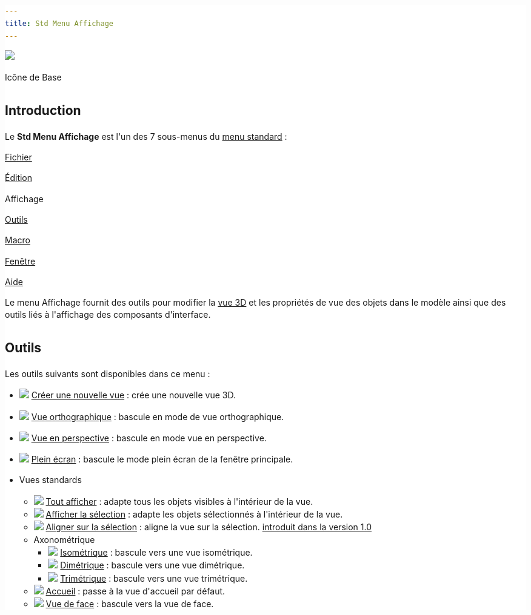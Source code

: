 ```yaml
---
title: Std Menu Affichage
---
```


![](/images/Freecad.svg)

Icône de Base

## Introduction

Le **Std Menu Affichage** est l'un des 7 sous-menus du [menu standard](/Standard_Menu/fr "Standard Menu/fr") :

[Fichier](/Std_File_Menu/fr "Std File Menu/fr")

[Édition](/Std_Edit_Menu/fr "Std Edit Menu/fr")

Affichage

[Outils](/Std_Tools_Menu/fr "Std Tools Menu/fr")

[Macro](/Std_Macro_Menu/fr "Std Macro Menu/fr")

[Fenêtre](/Std_Windows_Menu/fr "Std Windows Menu/fr")

[Aide](/Std_Help_Menu/fr "Std Help Menu/fr")

Le menu Affichage fournit des outils pour modifier la [vue 3D](/3D_view/fr "3D view/fr") et les propriétés de vue des objets dans le modèle ainsi que des outils liés à l'affichage des composants d'interface.

## Outils

Les outils suivants sont disponibles dans ce menu :

- ![](/images/Std_ViewCreate.svg) [Créer une nouvelle vue](/Std_ViewCreate/fr "Std ViewCreate/fr") : crée une nouvelle vue 3D.

- ![](/images/Std_OrthographicCamera.svg) [Vue orthographique](/Std_OrthographicCamera/fr "Std OrthographicCamera/fr") : bascule en mode de vue orthographique.

- ![](/images/Std_PerspectiveCamera.svg) [Vue en perspective](/Std_PerspectiveCamera/fr "Std PerspectiveCamera/fr") : bascule en mode vue en perspective.

- ![](/images/Std_MainFullscreen.svg) [Plein écran](/Std_MainFullscreen/fr "Std MainFullscreen/fr") : bascule le mode plein écran de la fenêtre principale.

* Vues standards

  - ![](/images/Std_ViewFitAll.svg) [Tout afficher](/Std_ViewFitAll/fr "Std ViewFitAll/fr") : adapte tous les objets visibles à l'intérieur de la vue.
  - ![](/images/Std_ViewFitSelection.svg) [Afficher la sélection](/Std_ViewFitSelection/fr "Std ViewFitSelection/fr") : adapte les objets sélectionnés à l'intérieur de la vue.
  - ![](/images/Std_AlignToSelection.svg) [Aligner sur la sélection](/Std_AlignToSelection/fr "Std AlignToSelection/fr") : aligne la vue sur la sélection. [introduit dans la version 1.0](/Release_notes_1.0/fr "Release notes 1.0/fr")
  - Axonométrique
    - ![](/images/Std_ViewIsometric.svg) [Isométrique](/Std_ViewIsometric/fr "Std ViewIsometric/fr") : bascule vers une vue isométrique.
    - ![](/images/Std_ViewDimetric.svg) [Dimétrique](/Std_ViewDimetric/fr "Std ViewDimetric/fr") : bascule vers une vue dimétrique.
    - ![](/images/Std_ViewTrimetric.svg) [Trimétrique](/Std_ViewTrimetric/fr "Std ViewTrimetric/fr") : bascule vers une vue trimétrique.
  - ![](/images/Std_ViewHome.svg) [Accueil](/Std_ViewHome/fr "Std ViewHome/fr") : passe à la vue d'accueil par défaut.
  - ![](/images/Std_ViewFront.svg) [Vue de face](/Std_ViewFront/fr "Std ViewFront/fr") : bascule vers la vue de face.
